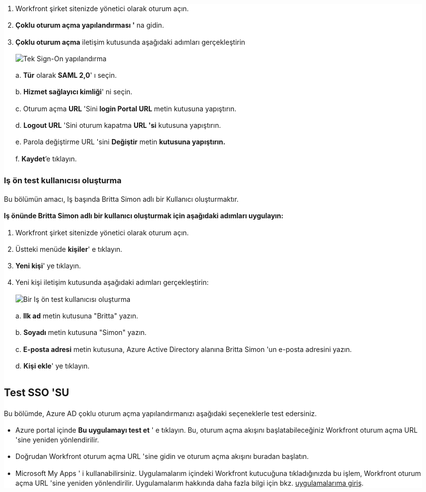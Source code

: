 1. Workfront şirket sitenizde yönetici olarak oturum açın.

2. **Çoklu oturum açma yapılandırması '** na gidin.

3. **Çoklu oturum açma** iletişim kutusunda aşağıdaki adımları gerçekleştirin
    
    ![Tek Sign-On yapılandırma](./media/workfront-tutorial/single-sign-on.png)
   
    a. **Tür** olarak **SAML 2,0**' ı seçin.
   
    b. **Hizmet sağlayıcı kimliği**' ni seçin.
   
    c. Oturum açma **URL** 'Sini **login Portal URL** metin kutusuna yapıştırın.
   
    d. **Logout URL** 'Sini oturum kapatma **URL 'si** kutusuna yapıştırın.
   
    e. Parola değiştirme URL 'sini **Değiştir** metin **kutusuna yapıştırın.**
   
    f. **Kaydet**’e tıklayın.

### <a name="create-workfront-test-user"></a>Iş ön test kullanıcısı oluşturma

Bu bölümün amacı, Iş başında Britta Simon adlı bir Kullanıcı oluşturmaktır.

**Iş önünde Britta Simon adlı bir kullanıcı oluşturmak için aşağıdaki adımları uygulayın:**

1. Workfront şirket sitenizde yönetici olarak oturum açın.
 
2. Üstteki menüde **kişiler**' e tıklayın.
 
3. **Yeni kişi**' ye tıklayın. 

4. Yeni kişi iletişim kutusunda aşağıdaki adımları gerçekleştirin:
   
    ![Bir Iş ön test kullanıcısı oluşturma](./media/workfront-tutorial/add-person.png)
   
    a. **Ilk ad** metin kutusuna "Britta" yazın.
   
    b. **Soyadı** metin kutusuna "Simon" yazın.
   
    c. **E-posta adresi** metin kutusuna, Azure Active Directory alanına Britta Simon 'un e-posta adresini yazın.
   
    d. **Kişi ekle**' ye tıklayın.

## <a name="test-sso"></a>Test SSO 'SU

Bu bölümde, Azure AD çoklu oturum açma yapılandırmanızı aşağıdaki seçeneklerle test edersiniz. 

* Azure portal içinde **Bu uygulamayı test et** ' e tıklayın. Bu, oturum açma akışını başlatabileceğiniz Workfront oturum açma URL 'sine yeniden yönlendirilir. 

* Doğrudan Workfront oturum açma URL 'sine gidin ve oturum açma akışını buradan başlatın.

* Microsoft My Apps ' i kullanabilirsiniz. Uygulamalarım içindeki Workfront kutucuğuna tıkladığınızda bu işlem, Workfront oturum açma URL 'sine yeniden yönlendirilir. Uygulamalarım hakkında daha fazla bilgi için bkz. [uygulamalarıma giriş](https://docs.microsoft.com/azure/active-directory/active-directory-saas-access-panel-introduction).

